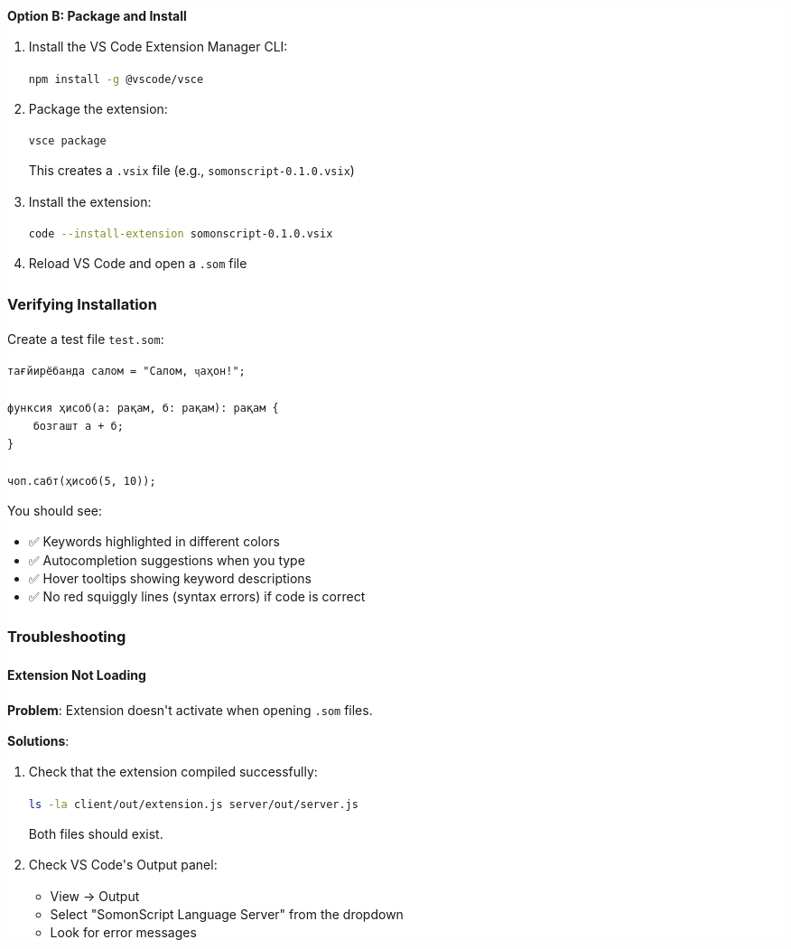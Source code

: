 **Option B: Package and Install**

1. Install the VS Code Extension Manager CLI:
   ```bash
   npm install -g @vscode/vsce
   ```

2. Package the extension:
   ```bash
   vsce package
   ```

   This creates a `.vsix` file (e.g., `somonscript-0.1.0.vsix`)

3. Install the extension:
   ```bash
   code --install-extension somonscript-0.1.0.vsix
   ```

4. Reload VS Code and open a `.som` file

### Verifying Installation

Create a test file `test.som`:

```somonscript
тағйирёбанда салом = "Салом, ҷаҳон!";

функсия ҳисоб(а: рақам, б: рақам): рақам {
    бозгашт а + б;
}

чоп.сабт(ҳисоб(5, 10));
```

You should see:
- ✅ Keywords highlighted in different colors
- ✅ Autocompletion suggestions when you type
- ✅ Hover tooltips showing keyword descriptions
- ✅ No red squiggly lines (syntax errors) if code is correct

### Troubleshooting

#### Extension Not Loading

**Problem**: Extension doesn't activate when opening `.som` files.

**Solutions**:
1. Check that the extension compiled successfully:
   ```bash
   ls -la client/out/extension.js server/out/server.js
   ```
   Both files should exist.

2. Check VS Code's Output panel:
   - View → Output
   - Select "SomonScript Language Server" from the dropdown
   - Look for error messages
